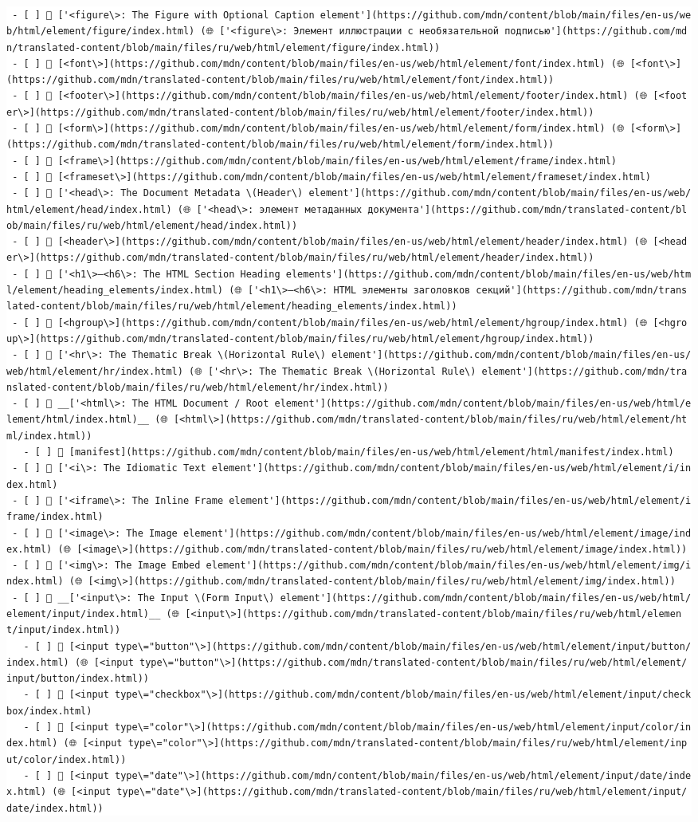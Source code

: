      - [ ] 📄 ['<figure\>: The Figure with Optional Caption element'](https://github.com/mdn/content/blob/main/files/en-us/web/html/element/figure/index.html) (🌐 ['<figure\>: Элемент иллюстрации с необязательной подписью'](https://github.com/mdn/translated-content/blob/main/files/ru/web/html/element/figure/index.html))
     - [ ] 📄 [<font\>](https://github.com/mdn/content/blob/main/files/en-us/web/html/element/font/index.html) (🌐 [<font\>](https://github.com/mdn/translated-content/blob/main/files/ru/web/html/element/font/index.html))
     - [ ] 📄 [<footer\>](https://github.com/mdn/content/blob/main/files/en-us/web/html/element/footer/index.html) (🌐 [<footer\>](https://github.com/mdn/translated-content/blob/main/files/ru/web/html/element/footer/index.html))
     - [ ] 📄 [<form\>](https://github.com/mdn/content/blob/main/files/en-us/web/html/element/form/index.html) (🌐 [<form\>](https://github.com/mdn/translated-content/blob/main/files/ru/web/html/element/form/index.html))
     - [ ] 📄 [<frame\>](https://github.com/mdn/content/blob/main/files/en-us/web/html/element/frame/index.html)
     - [ ] 📄 [<frameset\>](https://github.com/mdn/content/blob/main/files/en-us/web/html/element/frameset/index.html)
     - [ ] 📄 ['<head\>: The Document Metadata \(Header\) element'](https://github.com/mdn/content/blob/main/files/en-us/web/html/element/head/index.html) (🌐 ['<head\>: элемент метаданных документа'](https://github.com/mdn/translated-content/blob/main/files/ru/web/html/element/head/index.html))
     - [ ] 📄 [<header\>](https://github.com/mdn/content/blob/main/files/en-us/web/html/element/header/index.html) (🌐 [<header\>](https://github.com/mdn/translated-content/blob/main/files/ru/web/html/element/header/index.html))
     - [ ] 📄 ['<h1\>–<h6\>: The HTML Section Heading elements'](https://github.com/mdn/content/blob/main/files/en-us/web/html/element/heading_elements/index.html) (🌐 ['<h1\>–<h6\>: HTML элементы заголовков секций'](https://github.com/mdn/translated-content/blob/main/files/ru/web/html/element/heading_elements/index.html))
     - [ ] 📄 [<hgroup\>](https://github.com/mdn/content/blob/main/files/en-us/web/html/element/hgroup/index.html) (🌐 [<hgroup\>](https://github.com/mdn/translated-content/blob/main/files/ru/web/html/element/hgroup/index.html))
     - [ ] 📄 ['<hr\>: The Thematic Break \(Horizontal Rule\) element'](https://github.com/mdn/content/blob/main/files/en-us/web/html/element/hr/index.html) (🌐 ['<hr\>: The Thematic Break \(Horizontal Rule\) element'](https://github.com/mdn/translated-content/blob/main/files/ru/web/html/element/hr/index.html))
     - [ ] 📂 __['<html\>: The HTML Document / Root element'](https://github.com/mdn/content/blob/main/files/en-us/web/html/element/html/index.html)__ (🌐 [<html\>](https://github.com/mdn/translated-content/blob/main/files/ru/web/html/element/html/index.html))
       - [ ] 📄 [manifest](https://github.com/mdn/content/blob/main/files/en-us/web/html/element/html/manifest/index.html)
     - [ ] 📄 ['<i\>: The Idiomatic Text element'](https://github.com/mdn/content/blob/main/files/en-us/web/html/element/i/index.html)
     - [ ] 📄 ['<iframe\>: The Inline Frame element'](https://github.com/mdn/content/blob/main/files/en-us/web/html/element/iframe/index.html)
     - [ ] 📄 ['<image\>: The Image element'](https://github.com/mdn/content/blob/main/files/en-us/web/html/element/image/index.html) (🌐 [<image\>](https://github.com/mdn/translated-content/blob/main/files/ru/web/html/element/image/index.html))
     - [ ] 📄 ['<img\>: The Image Embed element'](https://github.com/mdn/content/blob/main/files/en-us/web/html/element/img/index.html) (🌐 [<img\>](https://github.com/mdn/translated-content/blob/main/files/ru/web/html/element/img/index.html))
     - [ ] 📂 __['<input\>: The Input \(Form Input\) element'](https://github.com/mdn/content/blob/main/files/en-us/web/html/element/input/index.html)__ (🌐 [<input\>](https://github.com/mdn/translated-content/blob/main/files/ru/web/html/element/input/index.html))
       - [ ] 📄 [<input type\="button"\>](https://github.com/mdn/content/blob/main/files/en-us/web/html/element/input/button/index.html) (🌐 [<input type\="button"\>](https://github.com/mdn/translated-content/blob/main/files/ru/web/html/element/input/button/index.html))
       - [ ] 📄 [<input type\="checkbox"\>](https://github.com/mdn/content/blob/main/files/en-us/web/html/element/input/checkbox/index.html)
       - [ ] 📄 [<input type\="color"\>](https://github.com/mdn/content/blob/main/files/en-us/web/html/element/input/color/index.html) (🌐 [<input type\="color"\>](https://github.com/mdn/translated-content/blob/main/files/ru/web/html/element/input/color/index.html))
       - [ ] 📄 [<input type\="date"\>](https://github.com/mdn/content/blob/main/files/en-us/web/html/element/input/date/index.html) (🌐 [<input type\="date"\>](https://github.com/mdn/translated-content/blob/main/files/ru/web/html/element/input/date/index.html))